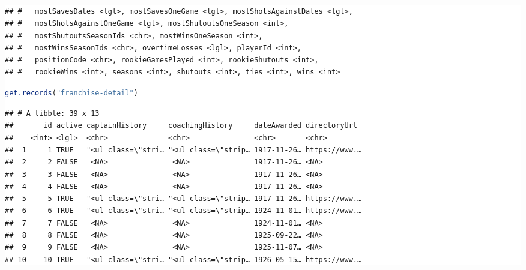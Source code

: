     ## #   mostSavesDates <lgl>, mostSavesOneGame <lgl>, mostShotsAgainstDates <lgl>,
    ## #   mostShotsAgainstOneGame <lgl>, mostShutoutsOneSeason <int>,
    ## #   mostShutoutsSeasonIds <chr>, mostWinsOneSeason <int>,
    ## #   mostWinsSeasonIds <chr>, overtimeLosses <lgl>, playerId <int>,
    ## #   positionCode <chr>, rookieGamesPlayed <int>, rookieShutouts <int>,
    ## #   rookieWins <int>, seasons <int>, shutouts <int>, ties <int>, wins <int>

``` r
get.records("franchise-detail")
```

    ## # A tibble: 39 x 13
    ##       id active captainHistory     coachingHistory     dateAwarded directoryUrl 
    ##    <int> <lgl>  <chr>              <chr>               <chr>       <chr>        
    ##  1     1 TRUE   "<ul class=\"stri… "<ul class=\"strip… 1917-11-26… https://www.…
    ##  2     2 FALSE   <NA>               <NA>               1917-11-26… <NA>         
    ##  3     3 FALSE   <NA>               <NA>               1917-11-26… <NA>         
    ##  4     4 FALSE   <NA>               <NA>               1917-11-26… <NA>         
    ##  5     5 TRUE   "<ul class=\"stri… "<ul class=\"strip… 1917-11-26… https://www.…
    ##  6     6 TRUE   "<ul class=\"stri… "<ul class=\"strip… 1924-11-01… https://www.…
    ##  7     7 FALSE   <NA>               <NA>               1924-11-01… <NA>         
    ##  8     8 FALSE   <NA>               <NA>               1925-09-22… <NA>         
    ##  9     9 FALSE   <NA>               <NA>               1925-11-07… <NA>         
    ## 10    10 TRUE   "<ul class=\"stri… "<ul class=\"strip… 1926-05-15… https://www.…
